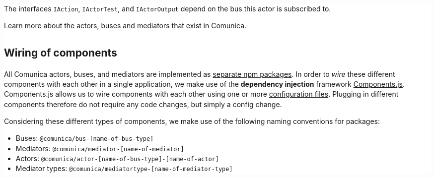 The interfaces `IAction`, `IActorTest`, and `IActorOutput` depend on the bus this actor is subscribed to.

Learn more about the [actors, buses](/docs/modify/advanced/buses/) and [mediators](/docs/modify/advanced/mediators/) that exist in Comunica.

## Wiring of components

All Comunica actors, buses, and mediators are implemented as [separate npm packages](https://github.com/comunica/comunica/tree/master/packages).
In order to _wire_ these different components with each other in a single application,
we make use of the **dependency injection** framework [Components.js](/docs/modify/advanced/componentsjs/).
Components.js allows us to wire components with each other using one or more [configuration files](/docs/modify/advanced/componentsjs/#creating-configurations-in-json-ld).
Plugging in different components therefore do not require any code changes, but simply a config change.

Considering these different types of components,
we make use of the following naming conventions for packages:

* Buses: `@comunica/bus-[name-of-bus-type]`
* Mediators: `@comunica/mediator-[name-of-mediator]`
* Actors: `@comunica/actor-[name-of-bus-type]-[name-of-actor]`
* Mediator types: `@comunica/mediatortype-[name-of-mediator-type]`

